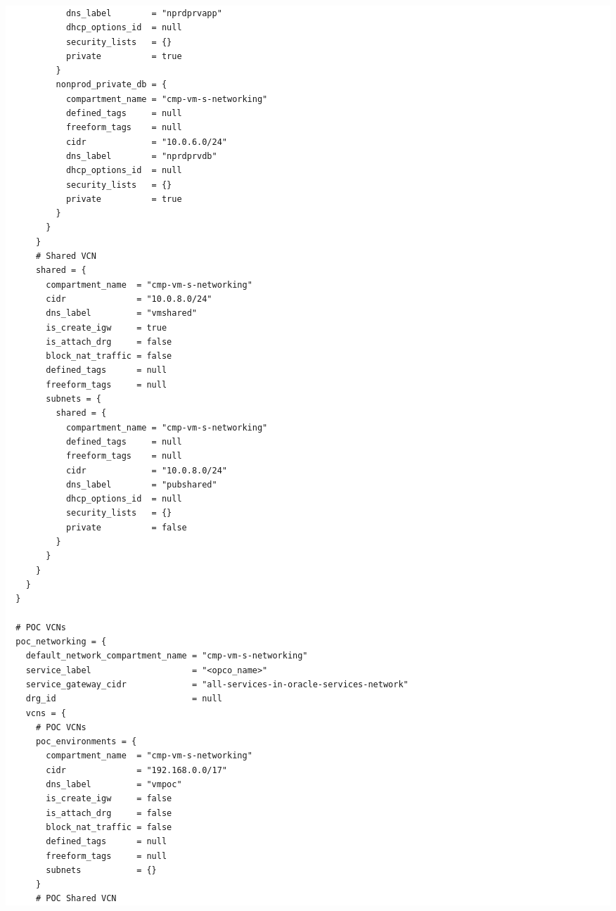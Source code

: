 ```
            dns_label        = "nprdprvapp"
            dhcp_options_id  = null
            security_lists   = {}
            private          = true
          }
          nonprod_private_db = {
            compartment_name = "cmp-vm-s-networking"
            defined_tags     = null
            freeform_tags    = null
            cidr             = "10.0.6.0/24"
            dns_label        = "nprdprvdb"
            dhcp_options_id  = null
            security_lists   = {}
            private          = true
          }
        }
      }
      # Shared VCN
      shared = {
        compartment_name  = "cmp-vm-s-networking"
        cidr              = "10.0.8.0/24"
        dns_label         = "vmshared"
        is_create_igw     = true
        is_attach_drg     = false
        block_nat_traffic = false
        defined_tags      = null
        freeform_tags     = null
        subnets = {
          shared = {
            compartment_name = "cmp-vm-s-networking"
            defined_tags     = null
            freeform_tags    = null
            cidr             = "10.0.8.0/24"
            dns_label        = "pubshared"
            dhcp_options_id  = null
            security_lists   = {}
            private          = false
          }
        }
      }
    }
  }

  # POC VCNs
  poc_networking = {
    default_network_compartment_name = "cmp-vm-s-networking"
    service_label                    = "<opco_name>"
    service_gateway_cidr             = "all-services-in-oracle-services-network"
    drg_id                           = null
    vcns = {
      # POC VCNs
      poc_environments = {
        compartment_name  = "cmp-vm-s-networking"
        cidr              = "192.168.0.0/17"
        dns_label         = "vmpoc"
        is_create_igw     = false
        is_attach_drg     = false
        block_nat_traffic = false
        defined_tags      = null
        freeform_tags     = null
        subnets           = {}
      }
      # POC Shared VCN
```